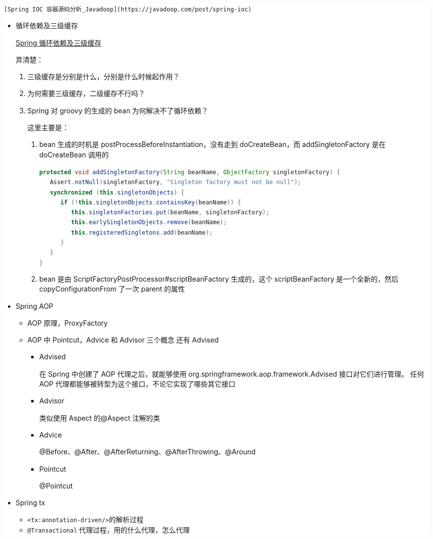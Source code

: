    [Spring IOC 容器源码分析_Javadoop](https://javadoop.com/post/spring-ioc)

- 循环依赖及三级缓存

  [Spring 循环依赖及三级缓存](https://blog.csdn.net/u012098021/article/details/107352463/)

  弄清楚：

  1. 三级缓存是分别是什么，分别是什么时候起作用？

  2. 为何需要三级缓存，二级缓存不行吗？

  3. Spring 对 groovy 的生成的 bean 为何解决不了循环依赖？

     这里主要是：

     1. bean 生成的时机是 postProcessBeforeInstantiation，没有走到 doCreateBean，而 addSingletonFactory 是在 doCreateBean 调用的

        ```java
        protected void addSingletonFactory(String beanName, ObjectFactory singletonFactory) {
           Assert.notNull(singletonFactory, "Singleton factory must not be null");
           synchronized (this.singletonObjects) {
              if (!this.singletonObjects.containsKey(beanName)) {
                 this.singletonFactories.put(beanName, singletonFactory);
                 this.earlySingletonObjects.remove(beanName);
                 this.registeredSingletons.add(beanName);
              }
           }
        }
        ```

     2. bean 是由 ScriptFactoryPostProcessor#scriptBeanFactory 生成的，这个 scriptBeanFactory 是一个全新的，然后 copyConfigurationFrom 了一次 parent 的属性

- Spring AOP

  - AOP 原理，ProxyFactory

  - AOP 中 Pointcut，Advice 和 Advisor 三个概念 还有 Advised

    * Advised
    
      在 Spring 中创建了 AOP 代理之后，就能够使用 org.springframework.aop.framework.Advised 接口对它们进行管理。 任何 AOP 代理都能够被转型为这个接口，不论它实现了哪些其它接口
    
    * Advisor
    
      类似使用 Aspect 的@Aspect 注解的类
    
    * Advice
    
      @Before、@After、@AfterReturning、@AfterThrowing、@Around
    
    * Pointcut
    
      @Pointcut

- Spring tx

  - `<tx:annotation-driven/>`的解析过程
  - `@Transactional` 代理过程，用的什么代理，怎么代理

